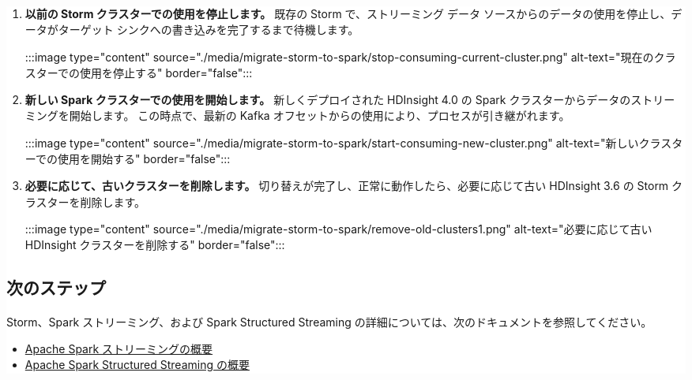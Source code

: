 1. **以前の Storm クラスターでの使用を停止します。** 既存の Storm で、ストリーミング データ ソースからのデータの使用を停止し、データがターゲット シンクへの書き込みを完了するまで待機します。

   :::image type="content" source="./media/migrate-storm-to-spark/stop-consuming-current-cluster.png" alt-text="現在のクラスターでの使用を停止する" border="false":::

1. **新しい Spark クラスターでの使用を開始します。** 新しくデプロイされた HDInsight 4.0 の Spark クラスターからデータのストリーミングを開始します。 この時点で、最新の Kafka オフセットからの使用により、プロセスが引き継がれます。

   :::image type="content" source="./media/migrate-storm-to-spark/start-consuming-new-cluster.png" alt-text="新しいクラスターでの使用を開始する" border="false":::

1. **必要に応じて、古いクラスターを削除します。** 切り替えが完了し、正常に動作したら、必要に応じて古い HDInsight 3.6 の Storm クラスターを削除します。

   :::image type="content" source="./media/migrate-storm-to-spark/remove-old-clusters1.png" alt-text="必要に応じて古い HDInsight クラスターを削除する" border="false":::

## <a name="next-steps"></a>次のステップ

Storm、Spark ストリーミング、および Spark Structured Streaming の詳細については、次のドキュメントを参照してください。

* [Apache Spark ストリーミングの概要](../spark/apache-spark-streaming-overview.md)
* [Apache Spark Structured Streaming の概要](../spark/apache-spark-structured-streaming-overview.md)
